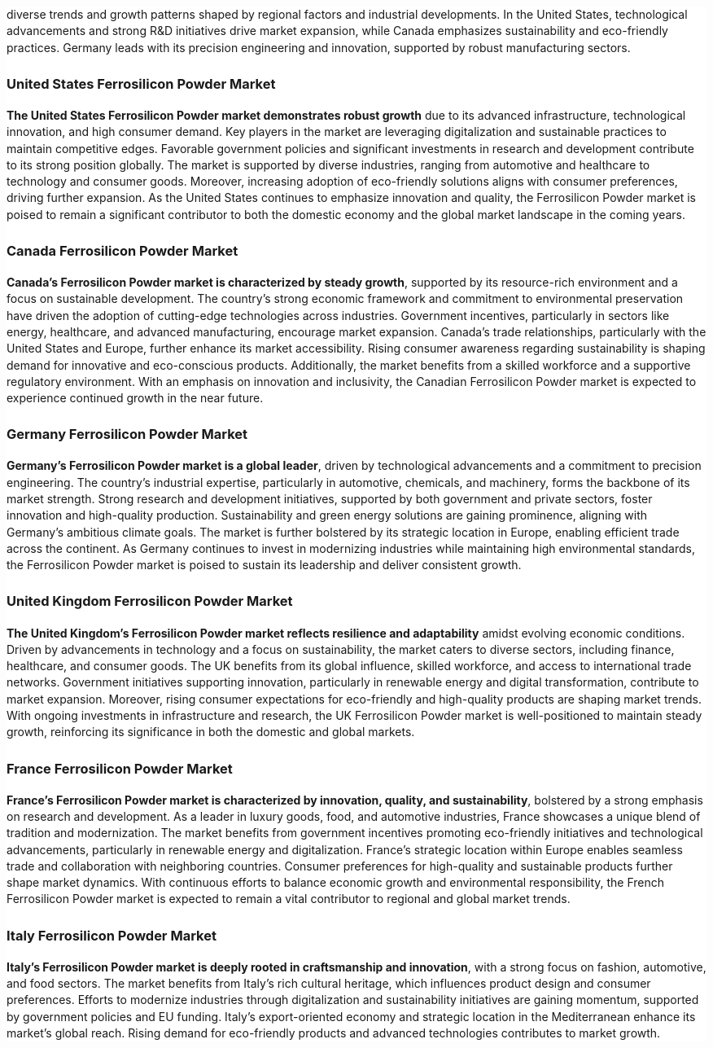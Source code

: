 diverse trends and growth patterns shaped by regional factors and industrial developments. In the United States, technological advancements and strong R&amp;D initiatives drive market expansion, while Canada emphasizes sustainability and eco-friendly practices. Germany leads with its precision engineering and innovation, supported by robust manufacturing sectors.</span></em></p></blockquote><h3><strong>United States Ferrosilicon Powder Market</strong></h3><p><strong>The United States Ferrosilicon Powder market demonstrates robust growth</strong> due to its advanced infrastructure, technological innovation, and high consumer demand. Key players in the market are leveraging digitalization and sustainable practices to maintain competitive edges. Favorable government policies and significant investments in research and development contribute to its strong position globally. The market is supported by diverse industries, ranging from automotive and healthcare to technology and consumer goods. Moreover, increasing adoption of eco-friendly solutions aligns with consumer preferences, driving further expansion. As the United States continues to emphasize innovation and quality, the Ferrosilicon Powder market is poised to remain a significant contributor to both the domestic economy and the global market landscape in the coming years.</p><h3><strong>Canada Ferrosilicon Powder Market</strong></h3><p><strong>Canada&rsquo;s Ferrosilicon Powder market is characterized by steady growth</strong>, supported by its resource-rich environment and a focus on sustainable development. The country&rsquo;s strong economic framework and commitment to environmental preservation have driven the adoption of cutting-edge technologies across industries. Government incentives, particularly in sectors like energy, healthcare, and advanced manufacturing, encourage market expansion. Canada&rsquo;s trade relationships, particularly with the United States and Europe, further enhance its market accessibility. Rising consumer awareness regarding sustainability is shaping demand for innovative and eco-conscious products. Additionally, the market benefits from a skilled workforce and a supportive regulatory environment. With an emphasis on innovation and inclusivity, the Canadian Ferrosilicon Powder market is expected to experience continued growth in the near future.</p><h3><strong>Germany Ferrosilicon Powder Market</strong></h3><p><strong>Germany&rsquo;s Ferrosilicon Powder market is a global leader</strong>, driven by technological advancements and a commitment to precision engineering. The country&rsquo;s industrial expertise, particularly in automotive, chemicals, and machinery, forms the backbone of its market strength. Strong research and development initiatives, supported by both government and private sectors, foster innovation and high-quality production. Sustainability and green energy solutions are gaining prominence, aligning with Germany&rsquo;s ambitious climate goals. The market is further bolstered by its strategic location in Europe, enabling efficient trade across the continent. As Germany continues to invest in modernizing industries while maintaining high environmental standards, the Ferrosilicon Powder market is poised to sustain its leadership and deliver consistent growth.</p><h3><strong>United Kingdom Ferrosilicon Powder Market</strong></h3><p><strong>The United Kingdom&rsquo;s Ferrosilicon Powder market reflects resilience and adaptability</strong> amidst evolving economic conditions. Driven by advancements in technology and a focus on sustainability, the market caters to diverse sectors, including finance, healthcare, and consumer goods. The UK benefits from its global influence, skilled workforce, and access to international trade networks. Government initiatives supporting innovation, particularly in renewable energy and digital transformation, contribute to market expansion. Moreover, rising consumer expectations for eco-friendly and high-quality products are shaping market trends. With ongoing investments in infrastructure and research, the UK Ferrosilicon Powder market is well-positioned to maintain steady growth, reinforcing its significance in both the domestic and global markets.</p><h3><strong>France Ferrosilicon Powder Market</strong></h3><p><strong>France&rsquo;s Ferrosilicon Powder market is characterized by innovation, quality, and sustainability</strong>, bolstered by a strong emphasis on research and development. As a leader in luxury goods, food, and automotive industries, France showcases a unique blend of tradition and modernization. The market benefits from government incentives promoting eco-friendly initiatives and technological advancements, particularly in renewable energy and digitalization. France&rsquo;s strategic location within Europe enables seamless trade and collaboration with neighboring countries. Consumer preferences for high-quality and sustainable products further shape market dynamics. With continuous efforts to balance economic growth and environmental responsibility, the French Ferrosilicon Powder market is expected to remain a vital contributor to regional and global market trends.</p><h3><strong>Italy Ferrosilicon Powder Market</strong></h3><p><strong>Italy&rsquo;s Ferrosilicon Powder market is deeply rooted in craftsmanship and innovation</strong>, with a strong focus on fashion, automotive, and food sectors. The market benefits from Italy&rsquo;s rich cultural heritage, which influences product design and consumer preferences. Efforts to modernize industries through digitalization and sustainability initiatives are gaining momentum, supported by government policies and EU funding. Italy&rsquo;s export-oriented economy and strategic location in the Mediterranean enhance its market&rsquo;s global reach. Rising demand for eco-friendly products and advanced technologies contributes to market growth.